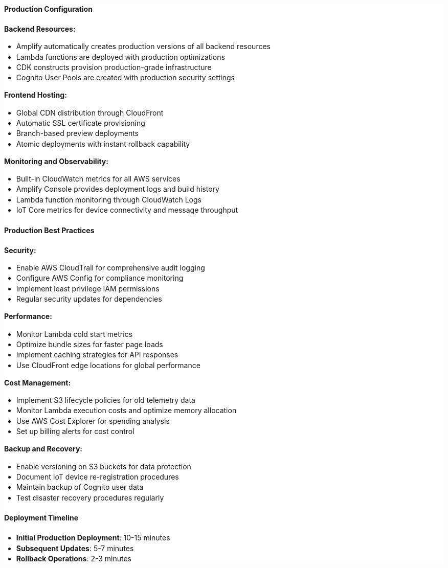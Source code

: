 #### Production Configuration

**Backend Resources:**

- Amplify automatically creates production versions of all backend resources
- Lambda functions are deployed with production optimizations
- CDK constructs provision production-grade infrastructure
- Cognito User Pools are created with production security settings

**Frontend Hosting:**

- Global CDN distribution through CloudFront
- Automatic SSL certificate provisioning
- Branch-based preview deployments
- Atomic deployments with instant rollback capability

**Monitoring and Observability:**

- Built-in CloudWatch metrics for all AWS services
- Amplify Console provides deployment logs and build history
- Lambda function monitoring through CloudWatch Logs
- IoT Core metrics for device connectivity and message throughput

#### Production Best Practices

**Security:**

- Enable AWS CloudTrail for comprehensive audit logging
- Configure AWS Config for compliance monitoring
- Implement least privilege IAM permissions
- Regular security updates for dependencies

**Performance:**

- Monitor Lambda cold start metrics
- Optimize bundle sizes for faster page loads
- Implement caching strategies for API responses
- Use CloudFront edge locations for global performance

**Cost Management:**

- Implement S3 lifecycle policies for old telemetry data
- Monitor Lambda execution costs and optimize memory allocation
- Use AWS Cost Explorer for spending analysis
- Set up billing alerts for cost control

**Backup and Recovery:**

- Enable versioning on S3 buckets for data protection
- Document IoT device re-registration procedures
- Maintain backup of Cognito user data
- Test disaster recovery procedures regularly

#### Deployment Timeline

- **Initial Production Deployment**: 10-15 minutes
- **Subsequent Updates**: 5-7 minutes
- **Rollback Operations**: 2-3 minutes
